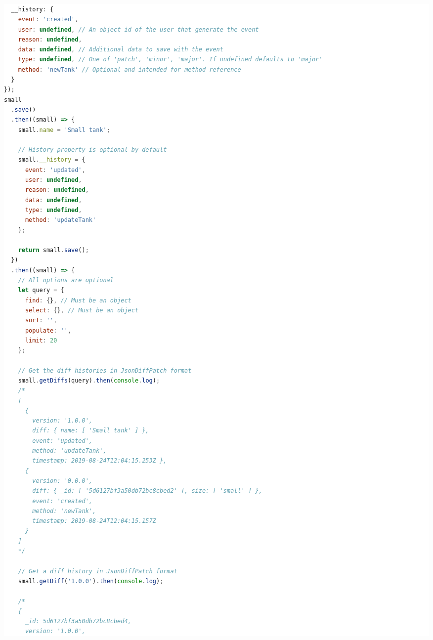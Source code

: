 ```javascript
  __history: {
    event: 'created',
    user: undefined, // An object id of the user that generate the event
    reason: undefined,
    data: undefined, // Additional data to save with the event
    type: undefined, // One of 'patch', 'minor', 'major'. If undefined defaults to 'major'
    method: 'newTank' // Optional and intended for method reference
  }
});
small
  .save()
  .then((small) => {
    small.name = 'Small tank';

    // History property is optional by default
    small.__history = {
      event: 'updated',
      user: undefined,
      reason: undefined,
      data: undefined,
      type: undefined,
      method: 'updateTank'
    };

    return small.save();
  })
  .then((small) => {
    // All options are optional
    let query = {
      find: {}, // Must be an object
      select: {}, // Must be an object
      sort: '',
      populate: '',
      limit: 20
    };

    // Get the diff histories in JsonDiffPatch format
    small.getDiffs(query).then(console.log);
    /*
    [ 
      { 
        version: '1.0.0',
        diff: { name: [ 'Small tank' ] },
        event: 'updated',
        method: 'updateTank',
        timestamp: 2019-08-24T12:04:15.253Z },
      { 
        version: '0.0.0',
        diff: { _id: [ '5d6127bf3a50db72bc8cbed2' ], size: [ 'small' ] },
        event: 'created',
        method: 'newTank',
        timestamp: 2019-08-24T12:04:15.157Z 
      } 
    ]
    */

    // Get a diff history in JsonDiffPatch format
    small.getDiff('1.0.0').then(console.log);

    /*
    { 
      _id: 5d6127bf3a50db72bc8cbed4,
      version: '1.0.0',
```